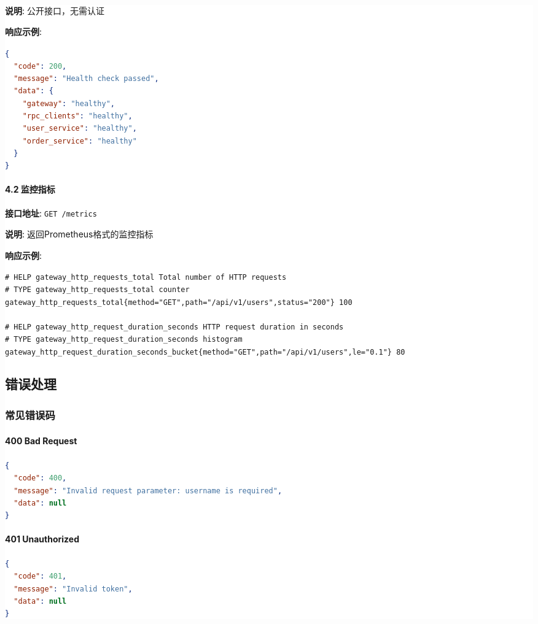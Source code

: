 **说明**: 公开接口，无需认证

**响应示例**:
```json
{
  "code": 200,
  "message": "Health check passed",
  "data": {
    "gateway": "healthy",
    "rpc_clients": "healthy",
    "user_service": "healthy",
    "order_service": "healthy"
  }
}
```

#### 4.2 监控指标

**接口地址**: `GET /metrics`

**说明**: 返回Prometheus格式的监控指标

**响应示例**:
```
# HELP gateway_http_requests_total Total number of HTTP requests
# TYPE gateway_http_requests_total counter
gateway_http_requests_total{method="GET",path="/api/v1/users",status="200"} 100

# HELP gateway_http_request_duration_seconds HTTP request duration in seconds
# TYPE gateway_http_request_duration_seconds histogram
gateway_http_request_duration_seconds_bucket{method="GET",path="/api/v1/users",le="0.1"} 80
```

## 错误处理

### 常见错误码

#### 400 Bad Request
```json
{
  "code": 400,
  "message": "Invalid request parameter: username is required",
  "data": null
}
```

#### 401 Unauthorized
```json
{
  "code": 401,
  "message": "Invalid token",
  "data": null
}
```
